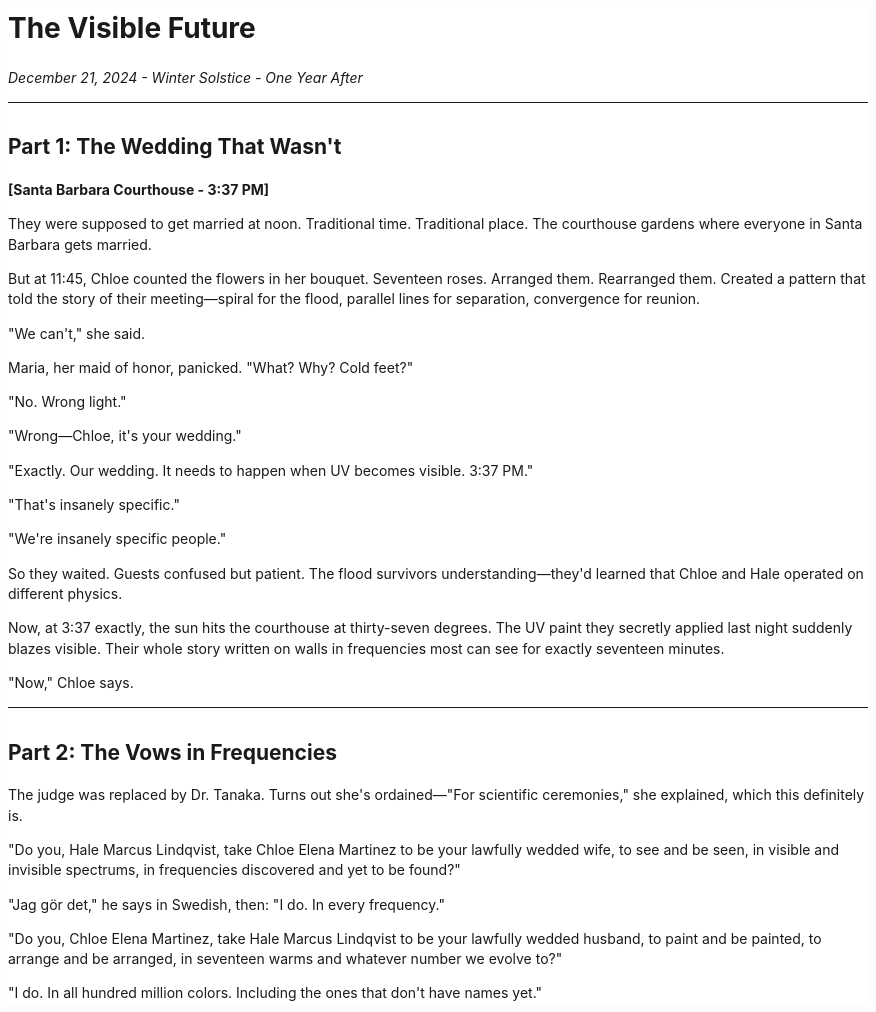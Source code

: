 # The Visible Future
*December 21, 2024 - Winter Solstice - One Year After*

---

## Part 1: The Wedding That Wasn't

**[Santa Barbara Courthouse - 3:37 PM]**

They were supposed to get married at noon. Traditional time. Traditional place. The courthouse gardens where everyone in Santa Barbara gets married.

But at 11:45, Chloe counted the flowers in her bouquet. Seventeen roses. Arranged them. Rearranged them. Created a pattern that told the story of their meeting—spiral for the flood, parallel lines for separation, convergence for reunion.

"We can't," she said.

Maria, her maid of honor, panicked. "What? Why? Cold feet?"

"No. Wrong light."

"Wrong—Chloe, it's your wedding."

"Exactly. Our wedding. It needs to happen when UV becomes visible. 3:37 PM."

"That's insanely specific."

"We're insanely specific people."

So they waited. Guests confused but patient. The flood survivors understanding—they'd learned that Chloe and Hale operated on different physics.

Now, at 3:37 exactly, the sun hits the courthouse at thirty-seven degrees. The UV paint they secretly applied last night suddenly blazes visible. Their whole story written on walls in frequencies most can see for exactly seventeen minutes.

"Now," Chloe says.

---

## Part 2: The Vows in Frequencies

The judge was replaced by Dr. Tanaka. Turns out she's ordained—"For scientific ceremonies," she explained, which this definitely is.

"Do you, Hale Marcus Lindqvist, take Chloe Elena Martinez to be your lawfully wedded wife, to see and be seen, in visible and invisible spectrums, in frequencies discovered and yet to be found?"

"Jag gör det," he says in Swedish, then: "I do. In every frequency."

"Do you, Chloe Elena Martinez, take Hale Marcus Lindqvist to be your lawfully wedded husband, to paint and be painted, to arrange and be arranged, in seventeen warms and whatever number we evolve to?"

"I do. In all hundred million colors. Including the ones that don't have names yet."
